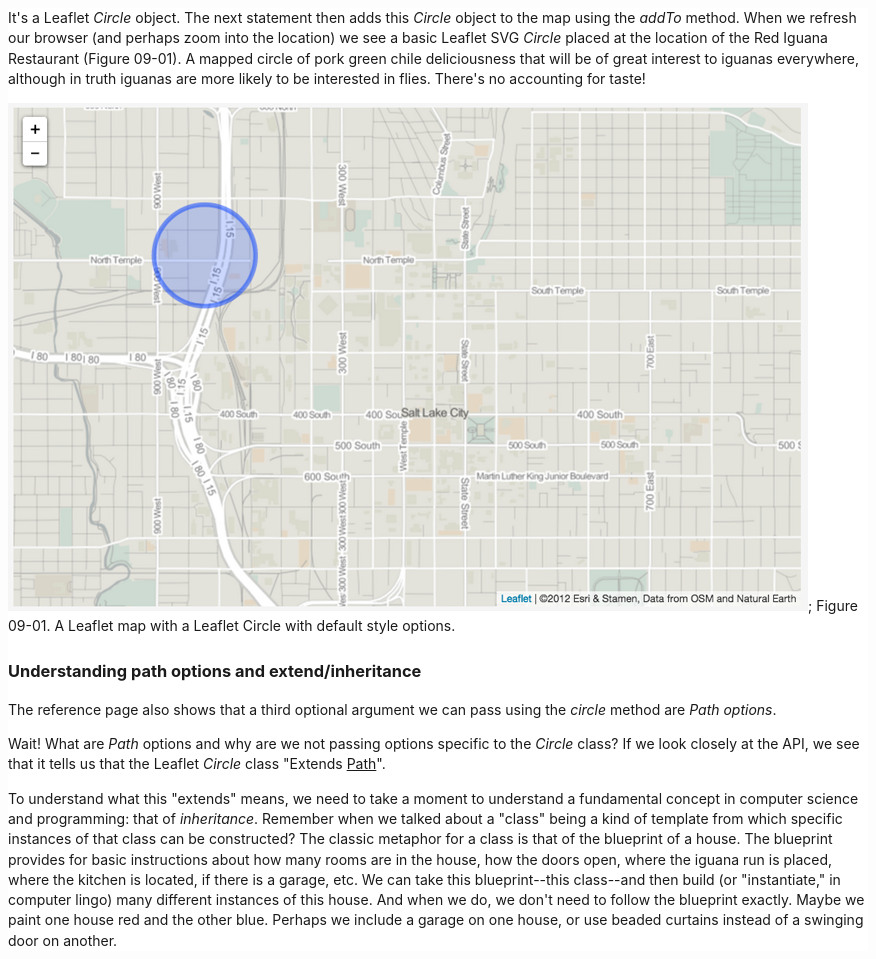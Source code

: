 It's a Leaflet *Circle* object. The next statement then adds this *Circle* object to the map using the *addTo* method. When we refresh our browser (and perhaps zoom into the location) we see a basic Leaflet SVG *Circle* placed at the location of the Red Iguana Restaurant (Figure 09-01). A mapped circle of pork green chile deliciousness that will be of great interest to iguanas everywhere, although in truth iguanas are more likely to be interested in flies.  There's no accounting for taste!

![Basic Leaflet circle with no options](assets/circle-no-options.png);
Figure 09-01. A Leaflet map with a Leaflet Circle with default style options.

### Understanding path options and extend/inheritance

The reference page also shows that a third optional argument we can pass using the *circle* method are *Path options*. 

Wait! What are *Path* options and why are we not passing options specific to the *Circle* class? If we look closely at the API, we see that it tells us that the Leaflet *Circle* class "Extends [Path](http://leafletjs.com/reference.html#path)".

To understand what this "extends" means, we need to take a moment to understand a fundamental concept in computer science and programming: that of *inheritance*. Remember when we talked about a "class" being a kind of template from which specific instances of that class can be constructed? The classic metaphor for a class is that of the blueprint of a house. The blueprint provides for basic instructions about how many rooms are in the house, how the doors open, where the iguana run is placed, where the kitchen is located, if there is a garage, etc. We can take this blueprint--this class--and then build (or "instantiate," in computer lingo) many different instances of this house. And when we do, we don't need to follow the blueprint exactly. Maybe we paint one house red and the other blue. Perhaps we include a garage on one house, or use beaded curtains instead of a swinging door on another. 
